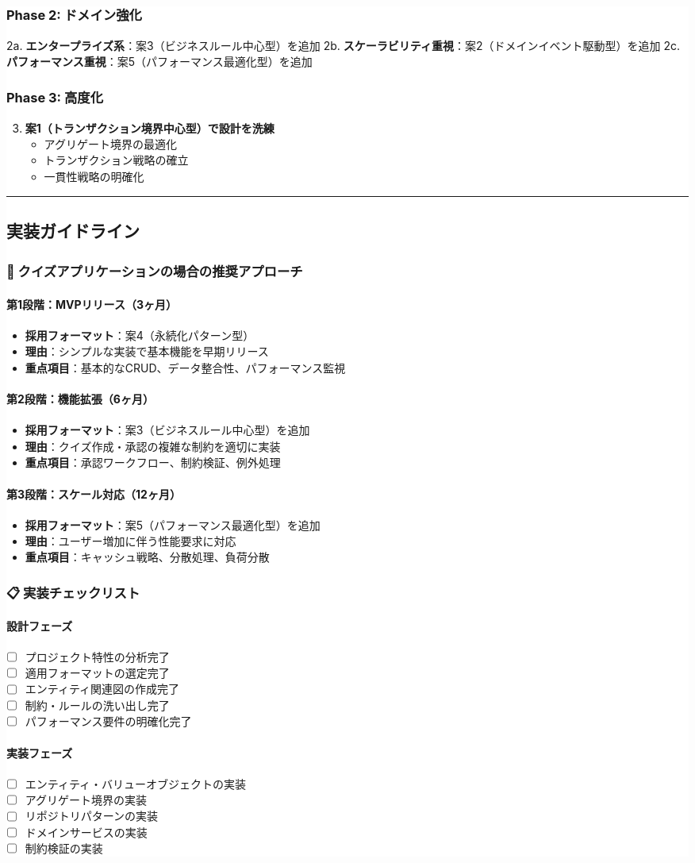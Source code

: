 ### Phase 2: ドメイン強化

2a. **エンタープライズ系**：案3（ビジネスルール中心型）を追加
2b. **スケーラビリティ重視**：案2（ドメインイベント駆動型）を追加
2c. **パフォーマンス重視**：案5（パフォーマンス最適化型）を追加

### Phase 3: 高度化

3. **案1（トランザクション境界中心型）で設計を洗練**
   - アグリゲート境界の最適化
   - トランザクション戦略の確立
   - 一貫性戦略の明確化

---

## 実装ガイドライン

### 🎯 クイズアプリケーションの場合の推奨アプローチ

#### 第1段階：MVPリリース（3ヶ月）

- **採用フォーマット**：案4（永続化パターン型）
- **理由**：シンプルな実装で基本機能を早期リリース
- **重点項目**：基本的なCRUD、データ整合性、パフォーマンス監視

#### 第2段階：機能拡張（6ヶ月）

- **採用フォーマット**：案3（ビジネスルール中心型）を追加
- **理由**：クイズ作成・承認の複雑な制約を適切に実装
- **重点項目**：承認ワークフロー、制約検証、例外処理

#### 第3段階：スケール対応（12ヶ月）

- **採用フォーマット**：案5（パフォーマンス最適化型）を追加
- **理由**：ユーザー増加に伴う性能要求に対応
- **重点項目**：キャッシュ戦略、分散処理、負荷分散

### 📋 実装チェックリスト

#### 設計フェーズ

- [ ] プロジェクト特性の分析完了
- [ ] 適用フォーマットの選定完了
- [ ] エンティティ関連図の作成完了
- [ ] 制約・ルールの洗い出し完了
- [ ] パフォーマンス要件の明確化完了

#### 実装フェーズ

- [ ] エンティティ・バリューオブジェクトの実装
- [ ] アグリゲート境界の実装
- [ ] リポジトリパターンの実装
- [ ] ドメインサービスの実装
- [ ] 制約検証の実装
